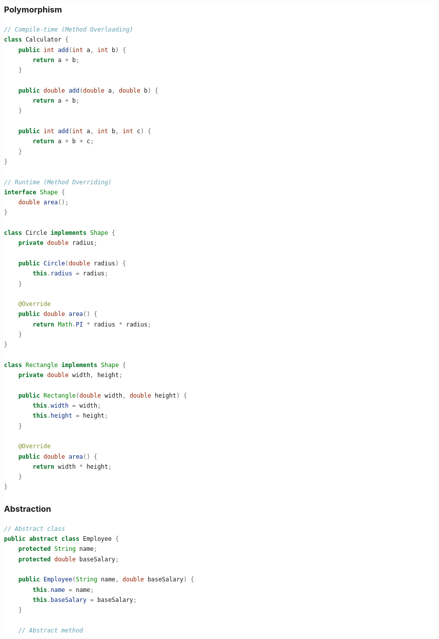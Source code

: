 
### Polymorphism
```java
// Compile-time (Method Overloading)
class Calculator {
    public int add(int a, int b) {
        return a + b;
    }

    public double add(double a, double b) {
        return a + b;
    }

    public int add(int a, int b, int c) {
        return a + b + c;
    }
}

// Runtime (Method Overriding)
interface Shape {
    double area();
}

class Circle implements Shape {
    private double radius;

    public Circle(double radius) {
        this.radius = radius;
    }

    @Override
    public double area() {
        return Math.PI * radius * radius;
    }
}

class Rectangle implements Shape {
    private double width, height;

    public Rectangle(double width, double height) {
        this.width = width;
        this.height = height;
    }

    @Override
    public double area() {
        return width * height;
    }
}
```

### Abstraction
```java
// Abstract class
public abstract class Employee {
    protected String name;
    protected double baseSalary;

    public Employee(String name, double baseSalary) {
        this.name = name;
        this.baseSalary = baseSalary;
    }

    // Abstract method
```
